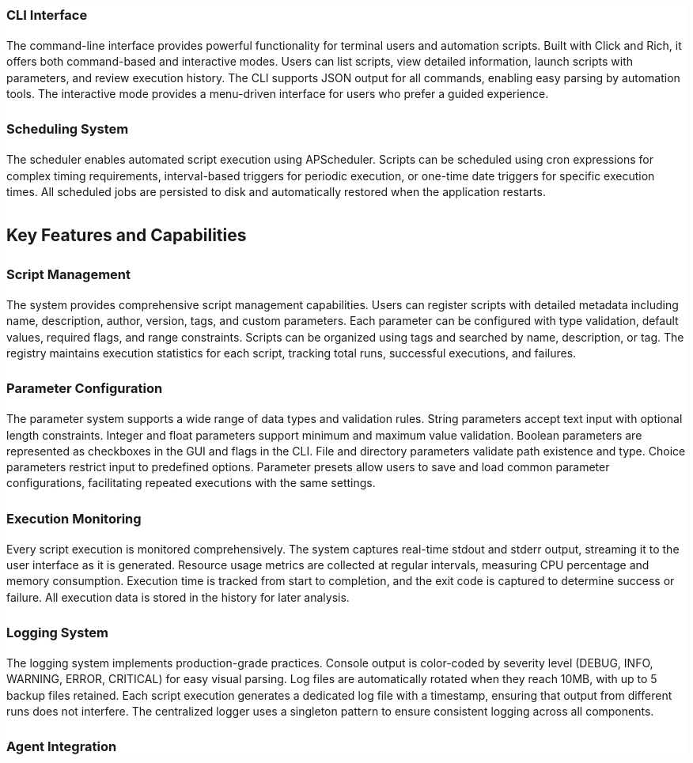 ### CLI Interface

The command-line interface provides powerful functionality for terminal users and automation scripts. Built with Click and Rich, it offers both command-based and interactive modes. Users can list scripts, view detailed information, launch scripts with parameters, and review execution history. The CLI supports JSON output for all commands, enabling easy parsing by automation tools. The interactive mode provides a menu-driven interface for users who prefer a guided experience.

### Scheduling System

The scheduler enables automated script execution using APScheduler. Scripts can be scheduled using cron expressions for complex timing requirements, interval-based triggers for periodic execution, or one-time date triggers for specific execution times. All scheduled jobs are persisted to disk and automatically restored when the application restarts.

## Key Features and Capabilities

### Script Management

The system provides comprehensive script management capabilities. Users can register scripts with detailed metadata including name, description, author, version, tags, and custom parameters. Each parameter can be configured with type validation, default values, required flags, and range constraints. Scripts can be organized using tags and searched by name, description, or tag. The registry maintains execution statistics for each script, tracking total runs, successful executions, and failures.

### Parameter Configuration

The parameter system supports a wide range of data types and validation rules. String parameters accept text input with optional length constraints. Integer and float parameters support minimum and maximum value validation. Boolean parameters are represented as checkboxes in the GUI and flags in the CLI. File and directory parameters validate path existence and type. Choice parameters restrict input to predefined options. Parameter presets allow users to save and load common parameter configurations, facilitating repeated executions with the same settings.

### Execution Monitoring

Every script execution is monitored comprehensively. The system captures real-time stdout and stderr output, streaming it to the user interface as it is generated. Resource usage metrics are collected at regular intervals, measuring CPU percentage and memory consumption. Execution time is tracked from start to completion, and the exit code is captured to determine success or failure. All execution data is stored in the history for later analysis.

### Logging System

The logging system implements production-grade practices. Console output is color-coded by severity level (DEBUG, INFO, WARNING, ERROR, CRITICAL) for easy visual parsing. Log files are automatically rotated when they reach 10MB, with up to 5 backup files retained. Each script execution generates a dedicated log file with a timestamp, ensuring that output from different runs does not interfere. The centralized logger uses a singleton pattern to ensure consistent logging across all components.

### Agent Integration
